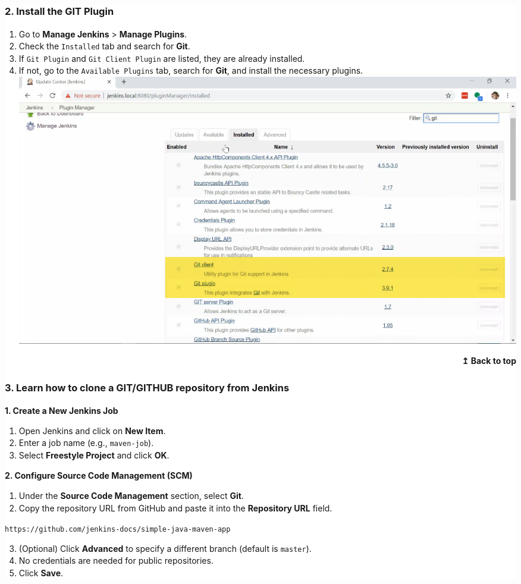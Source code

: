 ### 2. Install the GIT Plugin

1. Go to **Manage Jenkins** > **Manage Plugins**.
2. Check the `Installed` tab and search for **Git**.
3. If `Git Plugin` and `Git Client Plugin` are listed, they are already installed.
4. If not, go to the `Available Plugins` tab, search for **Git**, and install the necessary plugins.
![imagen](images/git_plugin_1.png)

<div align="right">
  <strong>
    <a href="#table-of-contents" style="text-decoration: none;">↥ Back to top</a>
  </strong>
</div>

### 3. Learn how to clone a GIT/GITHUB repository from Jenkins
 
**1. Create a New Jenkins Job**

1. Open Jenkins and click on **New Item**.
2. Enter a job name (e.g., `maven-job`).
3. Select **Freestyle Project** and click **OK**.

**2. Configure Source Code Management (SCM)**
1. Under the **Source Code Management** section, select **Git**.
2. Copy the repository URL from GitHub and paste it into the **Repository URL** field.
```
https://github.com/jenkins-docs/simple-java-maven-app
```
3. (Optional) Click **Advanced** to specify a different branch (default is `master`).
4. No credentials are needed for public repositories.
5. Click **Save**.
